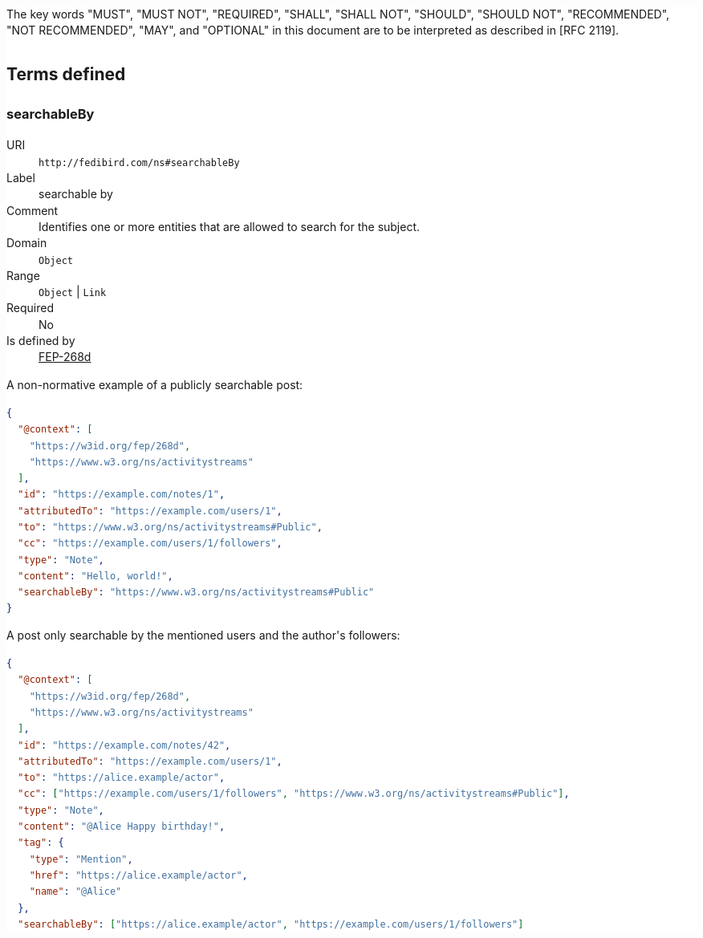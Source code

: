 The key words "MUST", "MUST NOT", "REQUIRED", "SHALL", "SHALL NOT", "SHOULD", "SHOULD NOT", "RECOMMENDED", "NOT RECOMMENDED", "MAY", and "OPTIONAL" in this document are to be interpreted as described in [RFC 2119].

## Terms defined

<div id="searchableBy" resource="http://fedibird.com/ns#searchableBy" typeof="rdf:Property">
<h3>searchableBy</h3>
<dl>
<dt>URI</dt>
<dd><code>http://fedibird.com/ns#searchableBy</code></dd>
<dt>Label</dt>
<dd property="rdfs:label" lang="en">searchable by</dd>
<dt>Comment</dt>
<dd property="rdfs:comment" lang="en">Identifies one or more entities that are allowed to search for the subject.</dd>
<dt>Domain</dt>
<dd><code property="rdfs:domain" resource="as:Object">Object</code></dd>
<dt>Range</dt>
<dd><code property="rdfs:range" resource="as:Object">Object</code> | <code property="rdfs:range" resource="as:Link">Link</code></dd>
<dt>Required</dt>
<dd property="owl:minCardinality" content="0" datatype="xsd:nonNegativeInteger">No</dd>
<dt>Is defined by</dt>
<dd><a property="rdfs:isDefinedBy" href="https://w3id.org/fep/268d" resource="https://w3id.org/fep/268d">FEP-268d</a></dd>
</dl>

A non-normative example of a publicly searchable post:

```json
{
  "@context": [
    "https://w3id.org/fep/268d",
    "https://www.w3.org/ns/activitystreams"
  ],
  "id": "https://example.com/notes/1",
  "attributedTo": "https://example.com/users/1",
  "to": "https://www.w3.org/ns/activitystreams#Public",
  "cc": "https://example.com/users/1/followers",
  "type": "Note",
  "content": "Hello, world!",
  "searchableBy": "https://www.w3.org/ns/activitystreams#Public"
}
```

A post only searchable by the mentioned users and the author's followers:

```json
{
  "@context": [
    "https://w3id.org/fep/268d",
    "https://www.w3.org/ns/activitystreams"
  ],
  "id": "https://example.com/notes/42",
  "attributedTo": "https://example.com/users/1",
  "to": "https://alice.example/actor",
  "cc": ["https://example.com/users/1/followers", "https://www.w3.org/ns/activitystreams#Public"],
  "type": "Note",
  "content": "@Alice Happy birthday!",
  "tag": {
    "type": "Mention",
    "href": "https://alice.example/actor",
    "name": "@Alice"
  },
  "searchableBy": ["https://alice.example/actor", "https://example.com/users/1/followers"]
```
